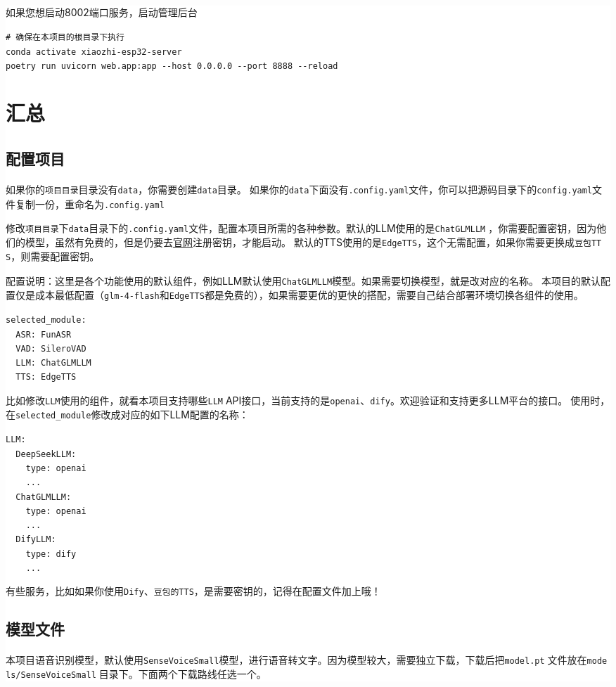 
如果您想启动8002端口服务，启动管理后台
```
# 确保在本项目的根目录下执行
conda activate xiaozhi-esp32-server
poetry run uvicorn web.app:app --host 0.0.0.0 --port 8888 --reload
```

# 汇总

## 配置项目

如果你的`项目目录`目录没有`data`，你需要创建`data`目录。
如果你的`data`下面没有`.config.yaml`文件，你可以把源码目录下的`config.yaml`文件复制一份，重命名为`.config.yaml`

修改`项目目录`下`data`目录下的`.config.yaml`文件，配置本项目所需的各种参数。默认的LLM使用的是`ChatGLMLLM`
，你需要配置密钥，因为他们的模型，虽然有免费的，但是仍要去[官网](https://bigmodel.cn/usercenter/proj-mgmt/apikeys)注册密钥，才能启动。
默认的TTS使用的是`EdgeTTS`，这个无需配置，如果你需要更换成`豆包TTS`，则需要配置密钥。

配置说明：这里是各个功能使用的默认组件，例如LLM默认使用`ChatGLMLLM`模型。如果需要切换模型，就是改对应的名称。
本项目的默认配置仅是成本最低配置（`glm-4-flash`和`EdgeTTS`都是免费的），如果需要更优的更快的搭配，需要自己结合部署环境切换各组件的使用。

```
selected_module:
  ASR: FunASR
  VAD: SileroVAD
  LLM: ChatGLMLLM
  TTS: EdgeTTS
```

比如修改`LLM`使用的组件，就看本项目支持哪些`LLM` API接口，当前支持的是`openai`、`dify`。欢迎验证和支持更多LLM平台的接口。
使用时，在`selected_module`修改成对应的如下LLM配置的名称：

```
LLM:
  DeepSeekLLM:
    type: openai
    ...
  ChatGLMLLM:
    type: openai
    ...
  DifyLLM:
    type: dify
    ...
```

有些服务，比如如果你使用`Dify`、`豆包的TTS`，是需要密钥的，记得在配置文件加上哦！

## 模型文件

本项目语音识别模型，默认使用`SenseVoiceSmall`模型，进行语音转文字。因为模型较大，需要独立下载，下载后把`model.pt`
文件放在`models/SenseVoiceSmall`
目录下。下面两个下载路线任选一个。
